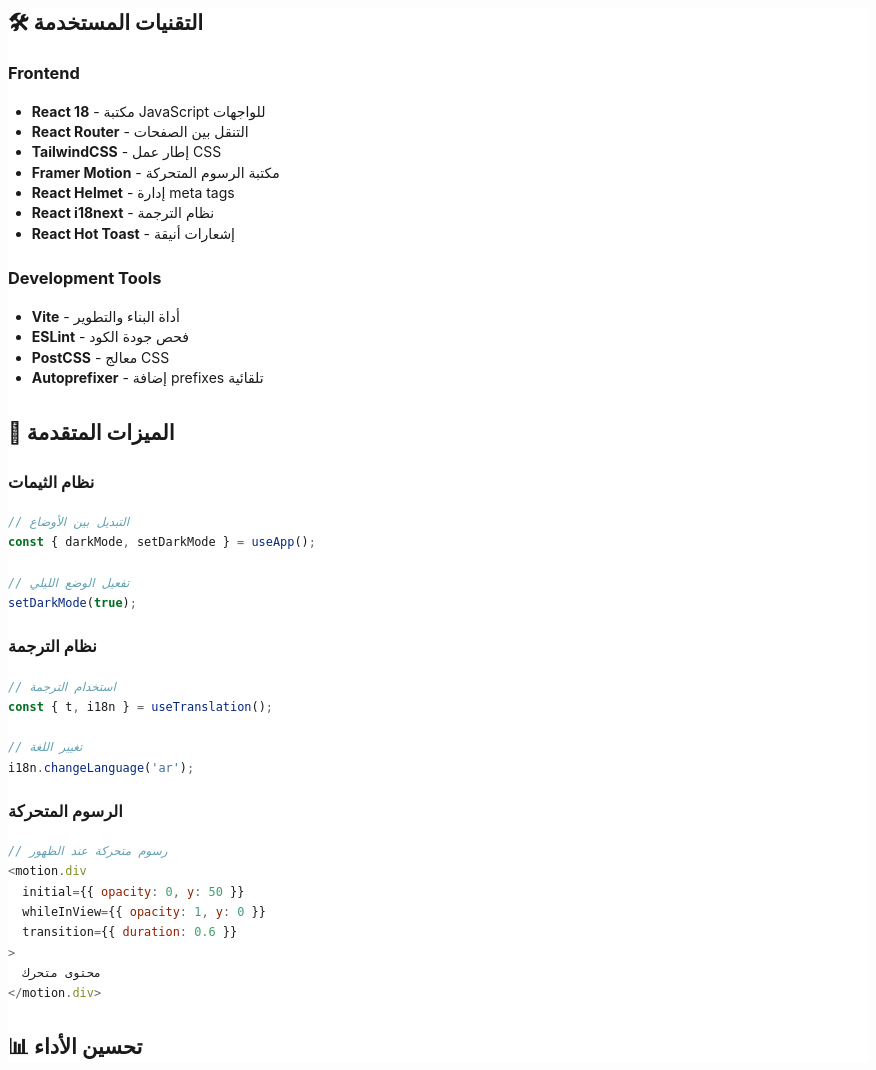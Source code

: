 ## 🛠️ التقنيات المستخدمة

### Frontend
- **React 18** - مكتبة JavaScript للواجهات
- **React Router** - التنقل بين الصفحات
- **TailwindCSS** - إطار عمل CSS
- **Framer Motion** - مكتبة الرسوم المتحركة
- **React Helmet** - إدارة meta tags
- **React i18next** - نظام الترجمة
- **React Hot Toast** - إشعارات أنيقة

### Development Tools
- **Vite** - أداة البناء والتطوير
- **ESLint** - فحص جودة الكود
- **PostCSS** - معالج CSS
- **Autoprefixer** - إضافة prefixes تلقائية

## 🎯 الميزات المتقدمة

### نظام الثيمات
```javascript
// التبديل بين الأوضاع
const { darkMode, setDarkMode } = useApp();

// تفعيل الوضع الليلي
setDarkMode(true);
```

### نظام الترجمة
```javascript
// استخدام الترجمة
const { t, i18n } = useTranslation();

// تغيير اللغة
i18n.changeLanguage('ar');
```

### الرسوم المتحركة
```javascript
// رسوم متحركة عند الظهور
<motion.div
  initial={{ opacity: 0, y: 50 }}
  whileInView={{ opacity: 1, y: 0 }}
  transition={{ duration: 0.6 }}
>
  محتوى متحرك
</motion.div>
```

## 📊 تحسين الأداء
